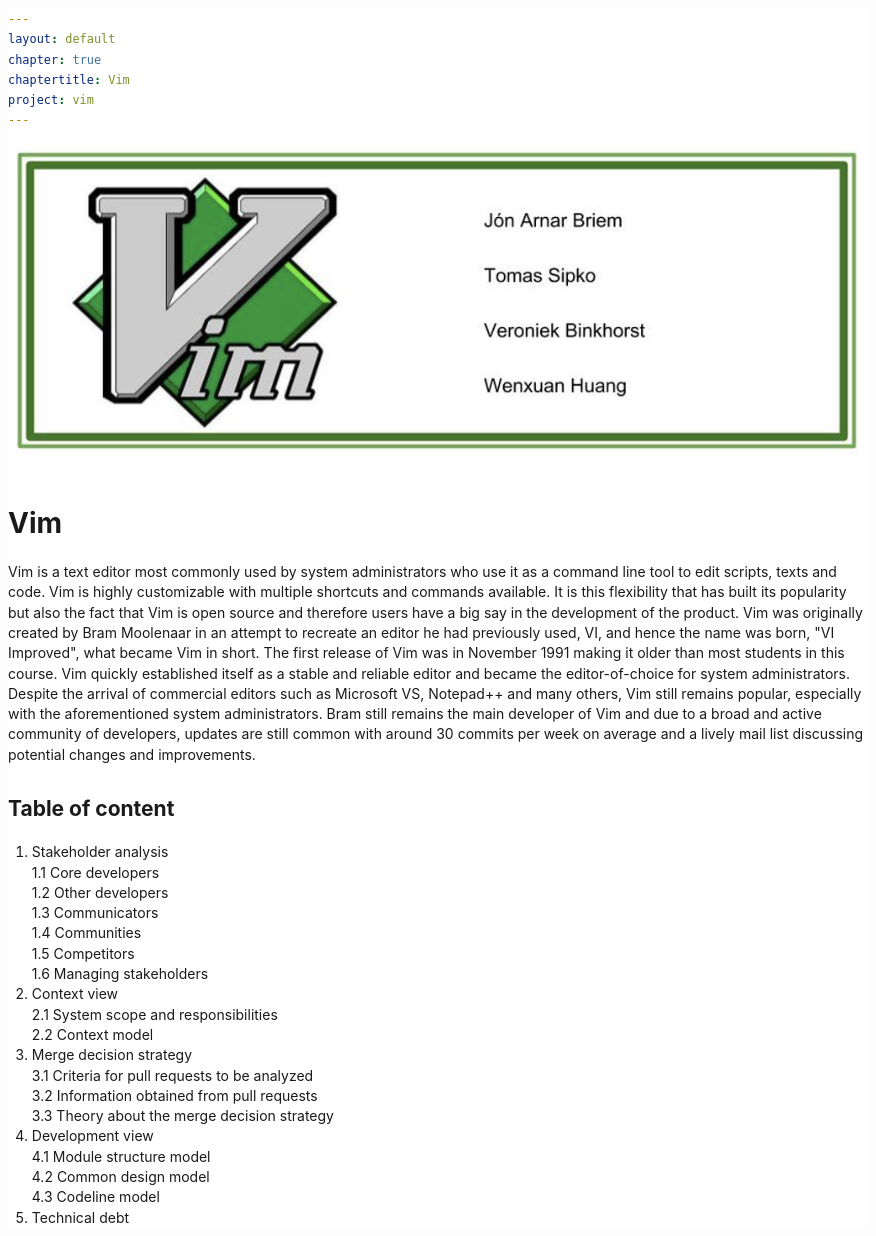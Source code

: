 ```yaml
---
layout: default
chapter: true
chaptertitle: Vim
project: vim
---
```


![Chapter_header](images/Chapter_header.png)

# Vim

Vim is a text editor most commonly used by system administrators who use it as a command line tool to edit scripts, texts and code. Vim is highly customizable with multiple shortcuts and commands available. It is this flexibility that has built its popularity but also the fact that Vim is open source and therefore users have a big say in the development of the product. Vim was originally created by Bram Moolenaar in an attempt to recreate an editor he had  previously used, VI, and hence the name was born, "VI Improved", what became Vim in short. The first release of Vim was in November 1991 making it older than most students in this course. Vim quickly established itself as a stable and reliable editor and became the editor-of-choice for system administrators. Despite the arrival of commercial editors such as Microsoft VS, Notepad++ and many others, Vim still remains popular, especially with the aforementioned system administrators. Bram still remains the main developer of Vim and due to a broad and active community of developers, updates are still common with around 30 commits per week on average and a lively mail list discussing potential changes and improvements.

## Table of content

1. Stakeholder analysis  
1.1 Core developers  
1.2 Other developers  
1.3 Communicators  
1.4 Communities  
1.5 Competitors  
1.6 Managing stakeholders
2. Context view  
2.1 System scope and responsibilities  
2.2 Context model
3. Merge decision strategy  
3.1 Criteria for pull requests to be analyzed   
3.2 Information obtained from pull requests  
3.3 Theory about the merge decision strategy  
4. Development view  
4.1  Module structure model  
4.2 Common design model  
4.3 Codeline model  
5. Technical debt  